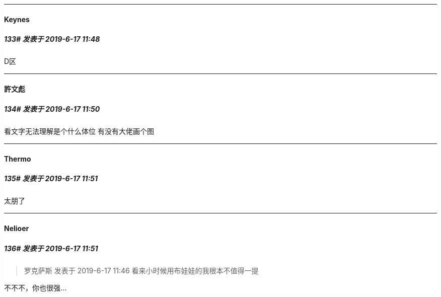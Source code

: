 





-----

####  Keynes  
##### 133#       发表于 2019-6-17 11:48




D区







-----

####  許文彪  
##### 134#       发表于 2019-6-17 11:50




看文字无法理解是个什么体位 有没有大佬画个图







-----

####  Thermo  
##### 135#       发表于 2019-6-17 11:51




太朋了







-----

####  Nelioer  
##### 136#       发表于 2019-6-17 11:51



<blockquote>罗克萨斯 发表于 2019-6-17 11:46
看来小时候用布娃娃的我根本不值得一提</blockquote>
不不不，你也很强...






